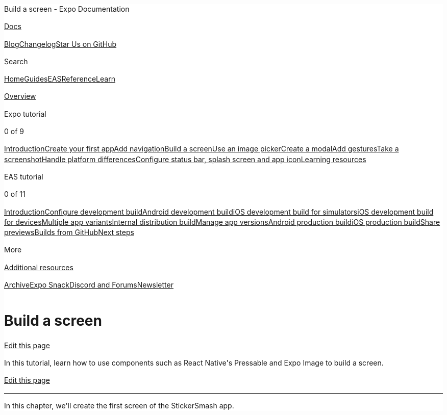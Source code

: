 Build a screen - Expo Documentation

[Docs](/)

[Blog](https://expo.dev/blog)[Changelog](https://expo.dev/changelog)[Star Us on GitHub](https://github.com/expo/expo)

Search

[Home](/)[Guides](/guides/overview)[EAS](/eas)[Reference](/versions/latest)[Learn](/tutorial/overview)

[Overview](/tutorial/overview)

Expo tutorial

0 of 9

[Introduction](/tutorial/introduction)[Create your first app](/tutorial/create-your-first-app)[Add navigation](/tutorial/add-navigation)[Build a screen](/tutorial/build-a-screen)[Use an image picker](/tutorial/image-picker)[Create a modal](/tutorial/create-a-modal)[Add gestures](/tutorial/gestures)[Take a screenshot](/tutorial/screenshot)[Handle platform differences](/tutorial/platform-differences)[Configure status bar, splash screen and app icon](/tutorial/configuration)[Learning resources](/tutorial/follow-up)

EAS tutorial

0 of 11

[Introduction](/tutorial/eas/introduction)[Configure development build](/tutorial/eas/configure-development-build)[Android development build](/tutorial/eas/android-development-build)[iOS development build for simulators](/tutorial/eas/ios-development-build-for-simulators)[iOS development build for devices](/tutorial/eas/ios-development-build-for-devices)[Multiple app variants](/tutorial/eas/multiple-app-variants)[Internal distribution build](/tutorial/eas/internal-distribution-builds)[Manage app versions](/tutorial/eas/manage-app-versions)[Android production build](/tutorial/eas/android-production-build)[iOS production build](/tutorial/eas/ios-production-build)[Share previews](/tutorial/eas/team-development)[Builds from GitHub](/tutorial/eas/using-github)[Next steps](/tutorial/eas/next-steps)

More

[Additional resources](/additional-resources)

[Archive](/archive)[Expo Snack](https://snack.expo.dev)[Discord and Forums](https://chat.expo.dev)[Newsletter](https://expo.dev/mailing-list/signup)

Build a screen
==============

[Edit this page](https://github.com/expo/expo/edit/main/docs/pages/tutorial/build-a-screen.mdx)

In this tutorial, learn how to use components such as React Native's Pressable and Expo Image to build a screen.

[Edit this page](https://github.com/expo/expo/edit/main/docs/pages/tutorial/build-a-screen.mdx)

---

In this chapter, we'll create the first screen of the StickerSmash app.
